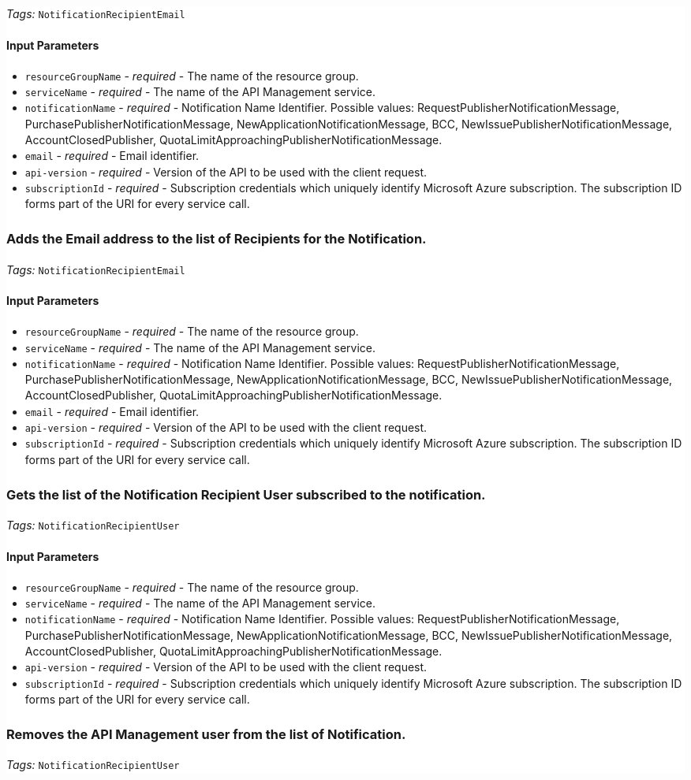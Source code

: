 *Tags:* `NotificationRecipientEmail`

#### Input Parameters
* `resourceGroupName` - _required_ - The name of the resource group.
* `serviceName` - _required_ - The name of the API Management service.
* `notificationName` - _required_ - Notification Name Identifier.
    Possible values: RequestPublisherNotificationMessage, PurchasePublisherNotificationMessage, NewApplicationNotificationMessage, BCC, NewIssuePublisherNotificationMessage, AccountClosedPublisher, QuotaLimitApproachingPublisherNotificationMessage.
* `email` - _required_ - Email identifier.
* `api-version` - _required_ - Version of the API to be used with the client request.
* `subscriptionId` - _required_ - Subscription credentials which uniquely identify Microsoft Azure subscription. The subscription ID forms part of the URI for every service call.

### Adds the Email address to the list of Recipients for the Notification.

*Tags:* `NotificationRecipientEmail`

#### Input Parameters
* `resourceGroupName` - _required_ - The name of the resource group.
* `serviceName` - _required_ - The name of the API Management service.
* `notificationName` - _required_ - Notification Name Identifier.
    Possible values: RequestPublisherNotificationMessage, PurchasePublisherNotificationMessage, NewApplicationNotificationMessage, BCC, NewIssuePublisherNotificationMessage, AccountClosedPublisher, QuotaLimitApproachingPublisherNotificationMessage.
* `email` - _required_ - Email identifier.
* `api-version` - _required_ - Version of the API to be used with the client request.
* `subscriptionId` - _required_ - Subscription credentials which uniquely identify Microsoft Azure subscription. The subscription ID forms part of the URI for every service call.

### Gets the list of the Notification Recipient User subscribed to the notification.

*Tags:* `NotificationRecipientUser`

#### Input Parameters
* `resourceGroupName` - _required_ - The name of the resource group.
* `serviceName` - _required_ - The name of the API Management service.
* `notificationName` - _required_ - Notification Name Identifier.
    Possible values: RequestPublisherNotificationMessage, PurchasePublisherNotificationMessage, NewApplicationNotificationMessage, BCC, NewIssuePublisherNotificationMessage, AccountClosedPublisher, QuotaLimitApproachingPublisherNotificationMessage.
* `api-version` - _required_ - Version of the API to be used with the client request.
* `subscriptionId` - _required_ - Subscription credentials which uniquely identify Microsoft Azure subscription. The subscription ID forms part of the URI for every service call.

### Removes the API Management user from the list of Notification.

*Tags:* `NotificationRecipientUser`
